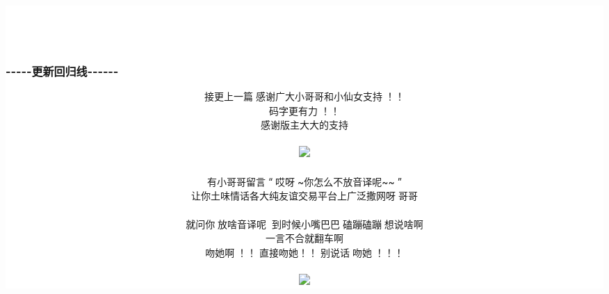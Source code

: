   <font color="#333333"><font face="&amp;quot;"><font style="font-size:15px"><br> </font></font></font> 
  <br> 
  <font color="#333333"><font face="&amp;quot;"><font style="font-size:15px"><br> </font></font></font> 
  <br> 
  <font size="3"><strong>-----更新回归线------</strong></font> 
 </div> 
 <div align="center">
   接更上一篇 感谢广大小哥哥和小仙女支持 ！！ 
 </div> 
 <div align="center">
   码字更有力 ！！ 
 </div> 
 <div align="center">
   感谢版主大大的支持 
 </div>
 <br> 
 <div align="center"> 
  <ignore_js_op> 
   <img aid="1327930" src="https://bbs.boniu123.cc/data/attachment/forum/202001/17/114559ucx0heeehza5woxa.png" zoomfile="data/attachment/forum/202001/17/114559ucx0heeehza5woxa.png" file="data/attachment/forum/202001/17/114559ucx0heeehza5woxa.png" width="251" inpost="1"> 
   <div class="tip tip_4 aimg_tip" id="aimg_1327930_menu" style="position: absolute; display: none" disautofocus="true"> 
    <div class="xs0"> 
     <p><strong>PS 02.PNG</strong> <em class="xg1">(83.29 KB, 下载次数: 0)</em></p> 
     <p> <a href="forum.php?mod=attachment&amp;aid=MTMyNzkzMHwwN2M0ZDA3MnwxNTc5MjYyMjI5fDB8NTUyNDM2&amp;nothumb=yes" target="_blank">下载附件</a> &nbsp;<a href="javascript:;" onclick="showWindow(this.id, this.getAttribute('url'), 'get', 0);" id="savephoto_1327930" url="home.php?mod=spacecp&amp;ac=album&amp;op=saveforumphoto&amp;aid=1327930&amp;handlekey=savephoto_1327930">保存到相册</a> </p> 
     <p class="xg1 y"><span title="2020-1-17 11:45">8&nbsp;小时前</span> 上传</p> 
    </div> 
    <div class="tip_horn"></div> 
   </div> 
  </ignore_js_op> 
 </div>
 <br> 
 <div align="center">
   有小哥哥留言 “ 哎呀 ~你怎么不放音译呢~~ ” 
 </div> 
 <div align="center">
   让你土味情话各大纯友谊交易平台上广泛撒网呀 哥哥 
 </div>
 <br> 
 <div align="center">
   就问你 放啥音译呢&nbsp;&nbsp;到时候小嘴巴巴 磕蹦磕蹦 想说啥啊 
 </div> 
 <div align="center">
   一言不合就翻车啊 
 </div> 
 <div align="center">
   吻她啊 ！！ 直接吻她！！ 别说话 吻她 ！！！ 
 </div>
 <br> 
 <div align="center"> 
  <ignore_js_op> 
   <img aid="1327928" src="https://bbs.boniu123.cc/data/attachment/forum/202001/17/114347nmm7szssat8577da.png" zoomfile="data/attachment/forum/202001/17/114347nmm7szssat8577da.png" file="data/attachment/forum/202001/17/114347nmm7szssat8577da.png" width="364" inpost="1"> 
   <div class="tip tip_4 aimg_tip" id="aimg_1327928_menu" style="position: absolute; display: none" disautofocus="true"> 
    <div class="xs0"> 
     <p><strong>PO1.PNG</strong> <em class="xg1">(185.81 KB, 下载次数: 0)</em></p> 
